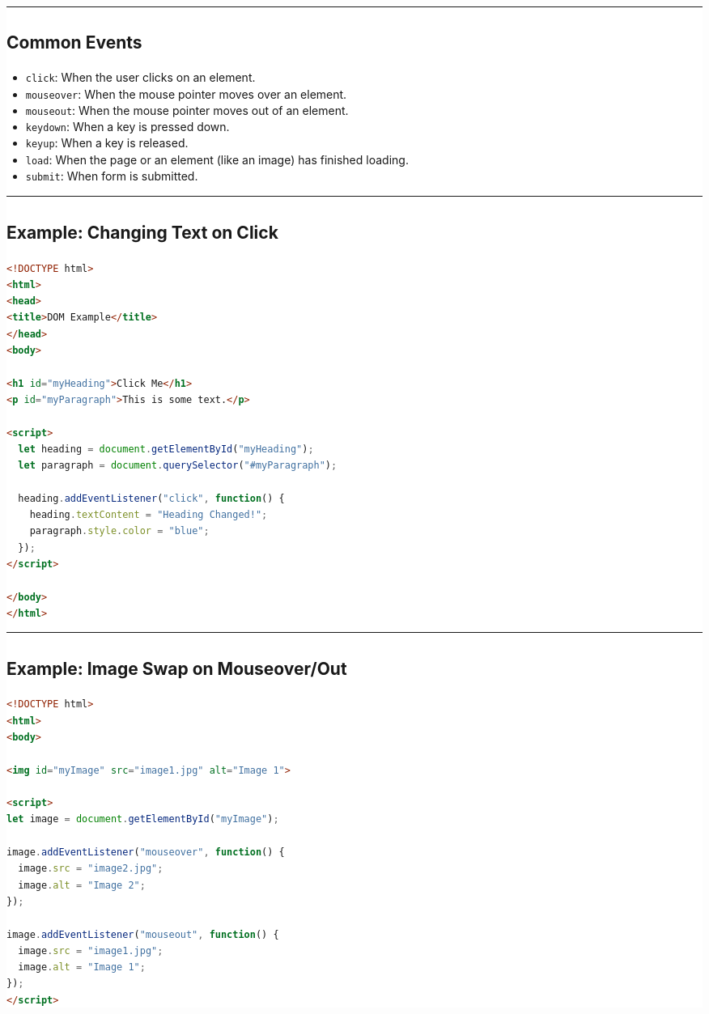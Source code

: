 

---

## Common Events

-   `click`:  When the user clicks on an element.
-   `mouseover`:  When the mouse pointer moves over an element.
-   `mouseout`:  When the mouse pointer moves out of an element.
-   `keydown`:  When a key is pressed down.
-   `keyup`: When a key is released.
-   `load`:  When the page or an element (like an image) has finished loading.
-   `submit`: When form is submitted.
---
## Example: Changing Text on Click
```html
<!DOCTYPE html>
<html>
<head>
<title>DOM Example</title>
</head>
<body>

<h1 id="myHeading">Click Me</h1>
<p id="myParagraph">This is some text.</p>

<script>
  let heading = document.getElementById("myHeading");
  let paragraph = document.querySelector("#myParagraph");

  heading.addEventListener("click", function() {
    heading.textContent = "Heading Changed!";
    paragraph.style.color = "blue";
  });
</script>

</body>
</html>
```

---

## Example: Image Swap on Mouseover/Out
```html
<!DOCTYPE html>
<html>
<body>

<img id="myImage" src="image1.jpg" alt="Image 1">

<script>
let image = document.getElementById("myImage");

image.addEventListener("mouseover", function() {
  image.src = "image2.jpg";
  image.alt = "Image 2";
});

image.addEventListener("mouseout", function() {
  image.src = "image1.jpg";
  image.alt = "Image 1";
});
</script>
```